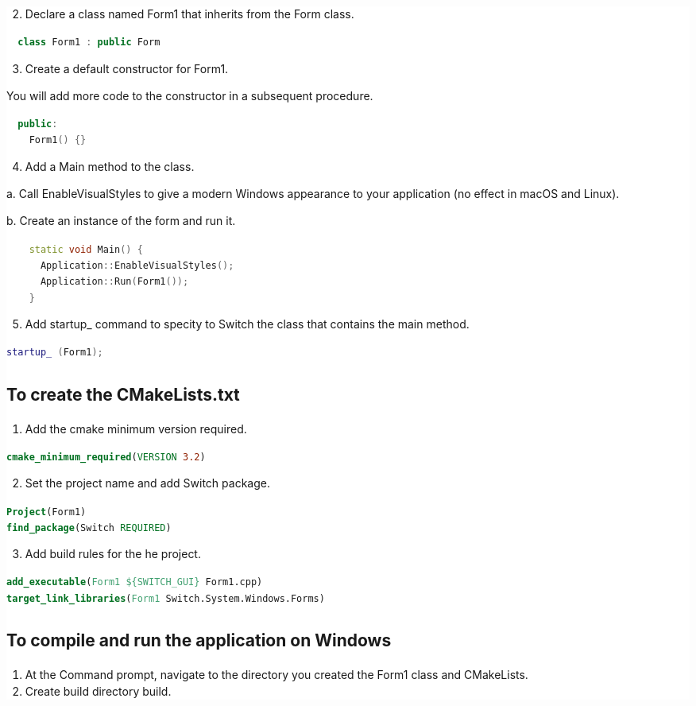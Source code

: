 2. Declare a class named Form1 that inherits from the Form class.

```c++
  class Form1 : public Form
```

3. Create a default constructor for Form1.

You will add more code to the constructor in a subsequent procedure.

```c++
  public:
    Form1() {}
```

4. Add a Main method to the class.

a. Call EnableVisualStyles to give a modern Windows appearance to your application (no effect in macOS and Linux).

b. Create an instance of the form and run it.

```c++
    static void Main() {
      Application::EnableVisualStyles();
      Application::Run(Form1());
    }
```

5. Add startup_ command to specity to Switch the class that contains the main method.

```c++
startup_ (Form1);
```

## To create the CMakeLists.txt

1. Add the cmake minimum version required.

```cmake
cmake_minimum_required(VERSION 3.2)
```

2. Set the project name and add Switch package.

```cmake
Project(Form1)
find_package(Switch REQUIRED)
```

3. Add build rules for the he project.

```cmake
add_executable(Form1 ${SWITCH_GUI} Form1.cpp)
target_link_libraries(Form1 Switch.System.Windows.Forms)
```

## To compile and run the application on Windows

1. At the Command prompt, navigate to the directory you created the Form1 class and CMakeLists.
2. Create build directory build.
